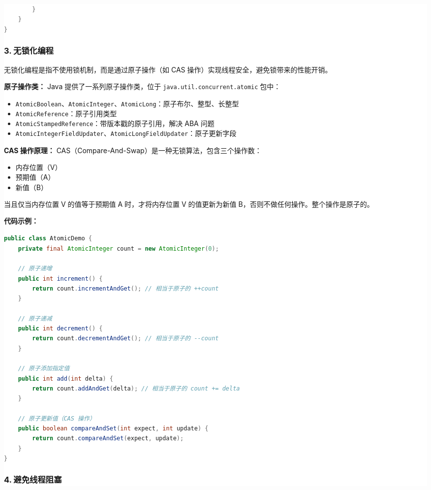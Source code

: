 ```java
        }
    }
}
```

### 3. 无锁化编程

无锁化编程是指不使用锁机制，而是通过原子操作（如 CAS 操作）实现线程安全，避免锁带来的性能开销。

**原子操作类：**
Java 提供了一系列原子操作类，位于 `java.util.concurrent.atomic` 包中：
- `AtomicBoolean`、`AtomicInteger`、`AtomicLong`：原子布尔、整型、长整型
- `AtomicReference`：原子引用类型
- `AtomicStampedReference`：带版本戳的原子引用，解决 ABA 问题
- `AtomicIntegerFieldUpdater`、`AtomicLongFieldUpdater`：原子更新字段

**CAS 操作原理：**
CAS（Compare-And-Swap）是一种无锁算法，包含三个操作数：
- 内存位置（V）
- 预期值（A）
- 新值（B）

当且仅当内存位置 V 的值等于预期值 A 时，才将内存位置 V 的值更新为新值 B，否则不做任何操作。整个操作是原子的。

**代码示例：**
```java
public class AtomicDemo {
    private final AtomicInteger count = new AtomicInteger(0);
    
    // 原子递增
    public int increment() {
        return count.incrementAndGet(); // 相当于原子的 ++count
    }
    
    // 原子递减
    public int decrement() {
        return count.decrementAndGet(); // 相当于原子的 --count
    }
    
    // 原子添加指定值
    public int add(int delta) {
        return count.addAndGet(delta); // 相当于原子的 count += delta
    }
    
    // 原子更新值（CAS 操作）
    public boolean compareAndSet(int expect, int update) {
        return count.compareAndSet(expect, update);
    }
}
```

### 4. 避免线程阻塞
